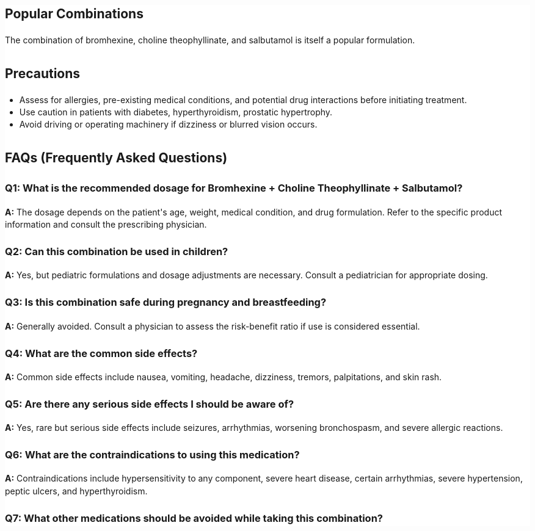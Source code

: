 
## **Popular Combinations**

The combination of bromhexine, choline theophyllinate, and salbutamol is itself a popular formulation.


## **Precautions**

* Assess for allergies, pre-existing medical conditions, and potential drug interactions before initiating treatment.
* Use caution in patients with diabetes, hyperthyroidism, prostatic hypertrophy.
* Avoid driving or operating machinery if dizziness or blurred vision occurs.

## **FAQs (Frequently Asked Questions)**

### **Q1: What is the recommended dosage for Bromhexine + Choline Theophyllinate + Salbutamol?**

**A:** The dosage depends on the patient's age, weight, medical condition, and drug formulation. Refer to the specific product information and consult the prescribing physician.

### **Q2: Can this combination be used in children?**

**A:** Yes, but pediatric formulations and dosage adjustments are necessary. Consult a pediatrician for appropriate dosing.

### **Q3:  Is this combination safe during pregnancy and breastfeeding?**

**A:** Generally avoided.  Consult a physician to assess the risk-benefit ratio if use is considered essential.

### **Q4: What are the common side effects?**

**A:** Common side effects include nausea, vomiting, headache, dizziness, tremors, palpitations, and skin rash.

### **Q5: Are there any serious side effects I should be aware of?**

**A:** Yes, rare but serious side effects include seizures, arrhythmias, worsening bronchospasm, and severe allergic reactions.

### **Q6:  What are the contraindications to using this medication?**

**A:**  Contraindications include hypersensitivity to any component, severe heart disease, certain arrhythmias, severe hypertension, peptic ulcers, and hyperthyroidism.

### **Q7:  What other medications should be avoided while taking this combination?**
